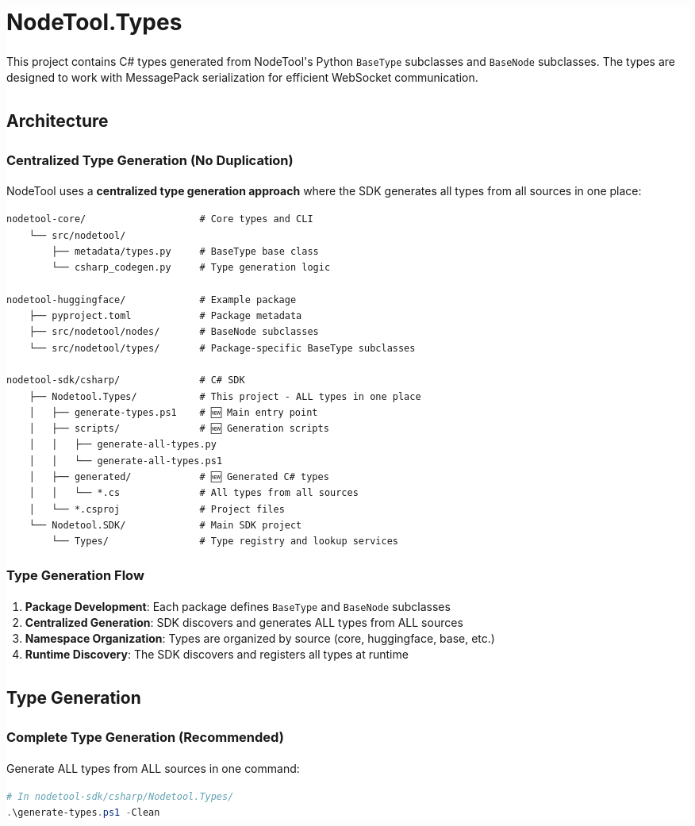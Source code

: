 # NodeTool.Types

This project contains C# types generated from NodeTool's Python `BaseType` subclasses and `BaseNode` subclasses. The types are designed to work with MessagePack serialization for efficient WebSocket communication.

## Architecture

### **Centralized Type Generation (No Duplication)**

NodeTool uses a **centralized type generation approach** where the SDK generates all types from all sources in one place:

```
nodetool-core/                    # Core types and CLI
    └── src/nodetool/
        ├── metadata/types.py     # BaseType base class
        └── csharp_codegen.py     # Type generation logic

nodetool-huggingface/             # Example package
    ├── pyproject.toml            # Package metadata
    ├── src/nodetool/nodes/       # BaseNode subclasses
    └── src/nodetool/types/       # Package-specific BaseType subclasses

nodetool-sdk/csharp/              # C# SDK
    ├── Nodetool.Types/           # This project - ALL types in one place
    │   ├── generate-types.ps1    # 🆕 Main entry point
    │   ├── scripts/              # 🆕 Generation scripts
    │   │   ├── generate-all-types.py
    │   │   └── generate-all-types.ps1
    │   ├── generated/            # 🆕 Generated C# types
    │   │   └── *.cs              # All types from all sources
    │   └── *.csproj              # Project files
    └── Nodetool.SDK/             # Main SDK project
        └── Types/                # Type registry and lookup services
```

### **Type Generation Flow**

1. **Package Development**: Each package defines `BaseType` and `BaseNode` subclasses
2. **Centralized Generation**: SDK discovers and generates ALL types from ALL sources
3. **Namespace Organization**: Types are organized by source (core, huggingface, base, etc.)
4. **Runtime Discovery**: The SDK discovers and registers all types at runtime

## Type Generation

### **Complete Type Generation (Recommended)**

Generate ALL types from ALL sources in one command:

```powershell
# In nodetool-sdk/csharp/Nodetool.Types/
.\generate-types.ps1 -Clean
```
